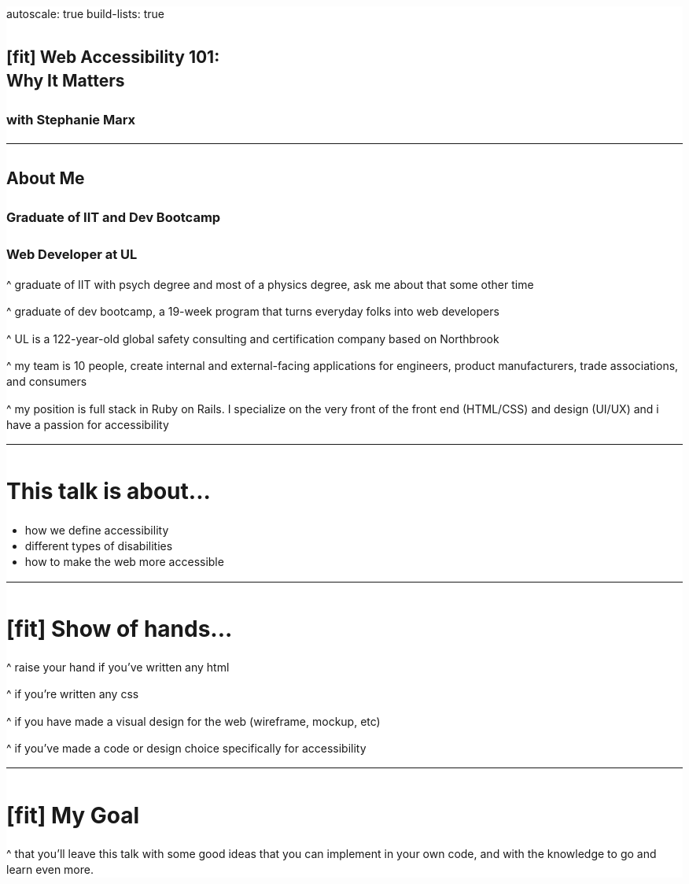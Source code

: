 autoscale: true
build-lists: true

## [fit] Web Accessibility 101:<br> Why It Matters
### with Stephanie Marx

---

## About Me
### Graduate of IIT and Dev Bootcamp
### Web Developer at UL

^ graduate of IIT with psych degree and most of a physics degree, ask me about that some other time

^ graduate of dev bootcamp, a 19-week program that turns everyday folks into web developers

^ UL is a 122-year-old global safety consulting and certification company based on Northbrook

^ my team is 10 people, create internal and external-facing applications for engineers, product manufacturers, trade associations, and consumers

^ my position is full stack in Ruby on Rails. I specialize on the very front of the front end (HTML/CSS) and design (UI/UX) and i have a passion for accessibility


---

# This talk is about...
- how we define accessibility
- different types of disabilities
- how to make the web more accessible


---

# [fit] Show of hands...

^ raise your hand if you’ve written any html

^ if you’re written any css

^ if you have made a visual design for the web (wireframe, mockup, etc)

^ if you’ve made a code or design choice specifically for accessibility

---

# [fit] My Goal

^ that you’ll leave this talk with some good ideas that you can implement in your own code, and with the knowledge to go and learn even more.
